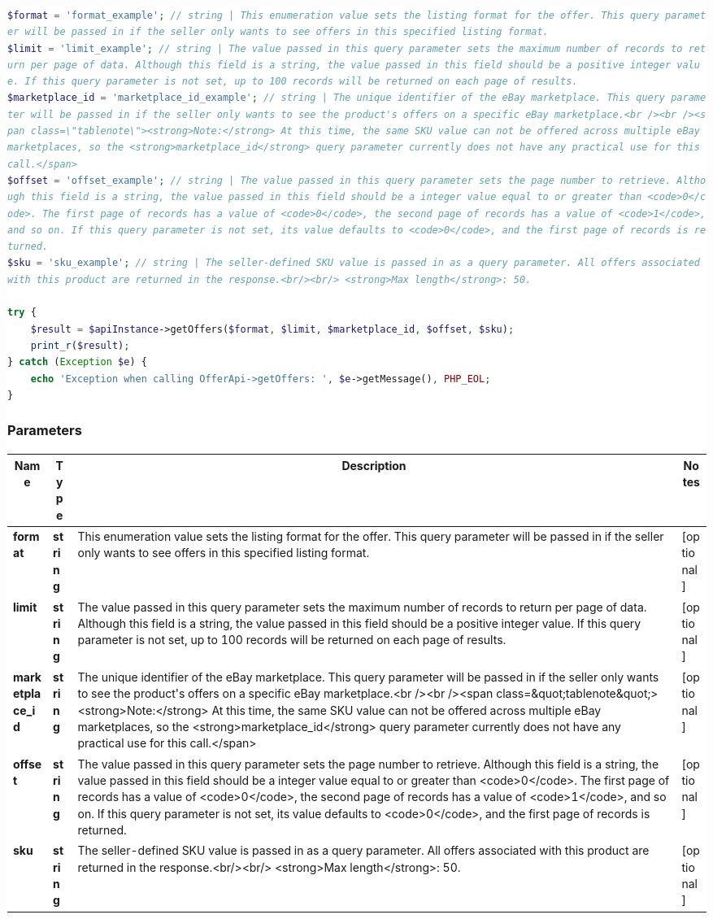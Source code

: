 ```php
$format = 'format_example'; // string | This enumeration value sets the listing format for the offer. This query parameter will be passed in if the seller only wants to see offers in this specified listing format.
$limit = 'limit_example'; // string | The value passed in this query parameter sets the maximum number of records to return per page of data. Although this field is a string, the value passed in this field should be a positive integer value. If this query parameter is not set, up to 100 records will be returned on each page of results.
$marketplace_id = 'marketplace_id_example'; // string | The unique identifier of the eBay marketplace. This query parameter will be passed in if the seller only wants to see the product's offers on a specific eBay marketplace.<br /><br /><span class=\"tablenote\"><strong>Note:</strong> At this time, the same SKU value can not be offered across multiple eBay marketplaces, so the <strong>marketplace_id</strong> query parameter currently does not have any practical use for this call.</span>
$offset = 'offset_example'; // string | The value passed in this query parameter sets the page number to retrieve. Although this field is a string, the value passed in this field should be a integer value equal to or greater than <code>0</code>. The first page of records has a value of <code>0</code>, the second page of records has a value of <code>1</code>, and so on. If this query parameter is not set, its value defaults to <code>0</code>, and the first page of records is returned.
$sku = 'sku_example'; // string | The seller-defined SKU value is passed in as a query parameter. All offers associated with this product are returned in the response.<br/><br/> <strong>Max length</strong>: 50.

try {
    $result = $apiInstance->getOffers($format, $limit, $marketplace_id, $offset, $sku);
    print_r($result);
} catch (Exception $e) {
    echo 'Exception when calling OfferApi->getOffers: ', $e->getMessage(), PHP_EOL;
}
```

### Parameters

Name | Type | Description  | Notes
------------- | ------------- | ------------- | -------------
 **format** | **string**| This enumeration value sets the listing format for the offer. This query parameter will be passed in if the seller only wants to see offers in this specified listing format. | [optional]
 **limit** | **string**| The value passed in this query parameter sets the maximum number of records to return per page of data. Although this field is a string, the value passed in this field should be a positive integer value. If this query parameter is not set, up to 100 records will be returned on each page of results. | [optional]
 **marketplace_id** | **string**| The unique identifier of the eBay marketplace. This query parameter will be passed in if the seller only wants to see the product&#39;s offers on a specific eBay marketplace.&lt;br /&gt;&lt;br /&gt;&lt;span class&#x3D;\&quot;tablenote\&quot;&gt;&lt;strong&gt;Note:&lt;/strong&gt; At this time, the same SKU value can not be offered across multiple eBay marketplaces, so the &lt;strong&gt;marketplace_id&lt;/strong&gt; query parameter currently does not have any practical use for this call.&lt;/span&gt; | [optional]
 **offset** | **string**| The value passed in this query parameter sets the page number to retrieve. Although this field is a string, the value passed in this field should be a integer value equal to or greater than &lt;code&gt;0&lt;/code&gt;. The first page of records has a value of &lt;code&gt;0&lt;/code&gt;, the second page of records has a value of &lt;code&gt;1&lt;/code&gt;, and so on. If this query parameter is not set, its value defaults to &lt;code&gt;0&lt;/code&gt;, and the first page of records is returned. | [optional]
 **sku** | **string**| The seller-defined SKU value is passed in as a query parameter. All offers associated with this product are returned in the response.&lt;br/&gt;&lt;br/&gt; &lt;strong&gt;Max length&lt;/strong&gt;: 50. | [optional]
